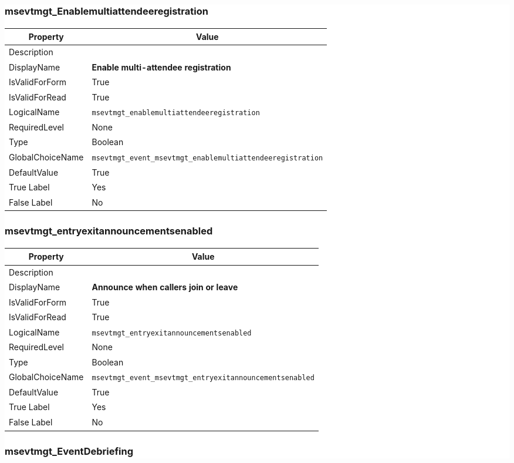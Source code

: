 ### <a name="BKMK_msevtmgt_Enablemultiattendeeregistration"></a> msevtmgt_Enablemultiattendeeregistration

|Property|Value|
|---|---|
|Description||
|DisplayName|**Enable multi-attendee registration**|
|IsValidForForm|True|
|IsValidForRead|True|
|LogicalName|`msevtmgt_enablemultiattendeeregistration`|
|RequiredLevel|None|
|Type|Boolean|
|GlobalChoiceName|`msevtmgt_event_msevtmgt_enablemultiattendeeregistration`|
|DefaultValue|True|
|True Label|Yes|
|False Label|No|

### <a name="BKMK_msevtmgt_entryexitannouncementsenabled"></a> msevtmgt_entryexitannouncementsenabled

|Property|Value|
|---|---|
|Description||
|DisplayName|**Announce when callers join or leave**|
|IsValidForForm|True|
|IsValidForRead|True|
|LogicalName|`msevtmgt_entryexitannouncementsenabled`|
|RequiredLevel|None|
|Type|Boolean|
|GlobalChoiceName|`msevtmgt_event_msevtmgt_entryexitannouncementsenabled`|
|DefaultValue|True|
|True Label|Yes|
|False Label|No|

### <a name="BKMK_msevtmgt_EventDebriefing"></a> msevtmgt_EventDebriefing
